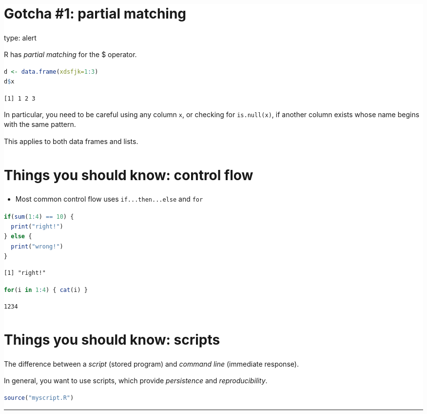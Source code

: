 
Gotcha #1: partial matching
========================================================
type: alert

R has *partial matching* for the $ operator.


```r
d <- data.frame(xdsfjk=1:3)
d$x
```

```
[1] 1 2 3
```

In particular, you need to be careful using any column `x`, or checking for `is.null(x)`, if another column exists whose name begins with the same pattern.

This applies to both data frames and lists.


Things you should know: control flow
========================================================

- Most common control flow uses `if...then...else` and `for`

```r
if(sum(1:4) == 10) {
  print("right!")
} else {
  print("wrong!")
}
```

```
[1] "right!"
```

```r
for(i in 1:4) { cat(i) }
```

```
1234
```


Things you should know: scripts
========================================================

The difference between a *script* (stored program) and *command line* (immediate response).

In general, you want to use scripts, which provide *persistence* and *reproducibility*.


```r
source("myscript.R")
```

***
